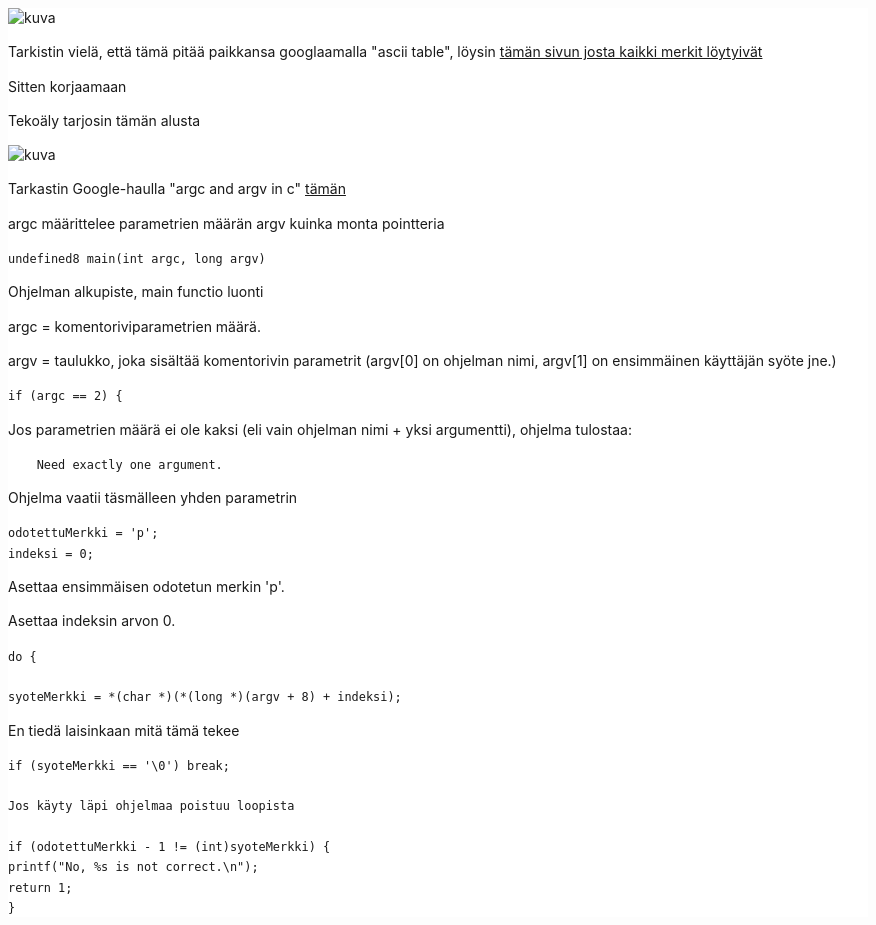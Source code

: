 
<img width="923" height="449" alt="kuva" src="https://github.com/user-attachments/assets/add218e4-f3ed-4d6d-be51-4a3625e24a26" />


Tarkistin vielä, että tämä pitää paikkansa googlaamalla "ascii table", löysin [tämän sivun josta kaikki merkit löytyivät](https://theasciicode.com.ar/)


Sitten korjaamaan

Tekoäly tarjosin tämän  alusta


<img width="783" height="436" alt="kuva" src="https://github.com/user-attachments/assets/50dfd6f3-e608-4b19-a426-abd976b242da" />

Tarkastin Google-haulla "argc and argv in c" [tämän](https://www.geeksforgeeks.org/cpp/command-line-arguments-in-c-cpp/)

argc määrittelee parametrien määrän
argv kuinka monta pointteria



	undefined8 main(int argc, long argv)

Ohjelman alkupiste, main functio luonti

argc = komentoriviparametrien määrä.

argv = taulukko, joka sisältää komentorivin parametrit (argv[0] on ohjelman nimi, argv[1] on ensimmäinen käyttäjän syöte jne.)

	if (argc == 2) {

Jos parametrien määrä ei ole kaksi (eli vain ohjelman nimi + yksi argumentti), ohjelma tulostaa:

		Need exactly one argument.
  
Ohjelma vaatii täsmälleen yhden parametrin

    
	odotettuMerkki = 'p';
	indeksi = 0;

Asettaa ensimmäisen odotetun merkin  'p'.

Asettaa indeksin arvon  0.

	do {
 
    syoteMerkki = *(char *)(*(long *)(argv + 8) + indeksi);


En tiedä laisinkaan mitä tämä tekee

  

	if (syoteMerkki == '\0') break;

    Jos käyty läpi ohjelmaa poistuu loopista

	if (odotettuMerkki - 1 != (int)syoteMerkki) {
  	printf("No, %s is not correct.\n");
  	return 1;
	}
